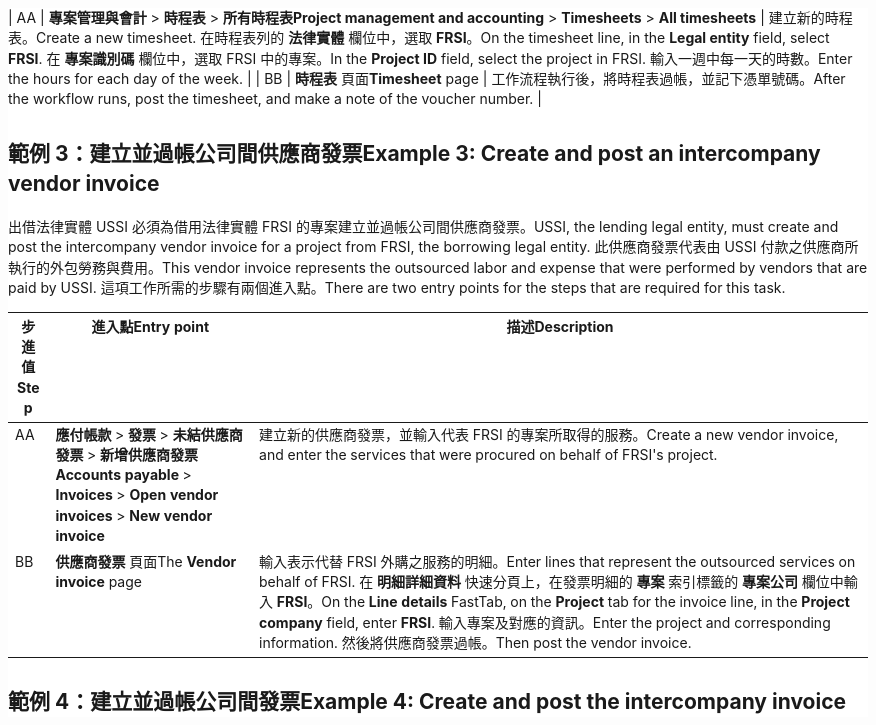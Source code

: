 | <span data-ttu-id="56d80-164">A</span><span class="sxs-lookup"><span data-stu-id="56d80-164">A</span></span>    | <span data-ttu-id="56d80-165">**專案管理與會計** &gt; **時程表** &gt; **所有時程表**</span><span class="sxs-lookup"><span data-stu-id="56d80-165">**Project management and accounting** &gt; **Timesheets** &gt; **All timesheets**</span></span> | <span data-ttu-id="56d80-166">建立新的時程表。</span><span class="sxs-lookup"><span data-stu-id="56d80-166">Create a new timesheet.</span></span> <span data-ttu-id="56d80-167">在時程表列的 **法律實體** 欄位中，選取 **FRSI**。</span><span class="sxs-lookup"><span data-stu-id="56d80-167">On the timesheet line, in the **Legal entity** field, select **FRSI**.</span></span> <span data-ttu-id="56d80-168">在 **專案識別碼** 欄位中，選取 FRSI 中的專案。</span><span class="sxs-lookup"><span data-stu-id="56d80-168">In the **Project ID** field, select the project in FRSI.</span></span> <span data-ttu-id="56d80-169">輸入一週中每一天的時數。</span><span class="sxs-lookup"><span data-stu-id="56d80-169">Enter the hours for each day of the week.</span></span> |
| <span data-ttu-id="56d80-170">B</span><span class="sxs-lookup"><span data-stu-id="56d80-170">B</span></span>    | <span data-ttu-id="56d80-171">**時程表** 頁面</span><span class="sxs-lookup"><span data-stu-id="56d80-171">**Timesheet** page</span></span>                                                                | <span data-ttu-id="56d80-172">工作流程執行後，將時程表過帳，並記下憑單號碼。</span><span class="sxs-lookup"><span data-stu-id="56d80-172">After the workflow runs, post the timesheet, and make a note of the voucher number.</span></span>                                                                                                               |

## <a name="example-3-create-and-post-an-intercompany-vendor-invoice"></a><span data-ttu-id="56d80-173">範例 3：建立並過帳公司間供應商發票</span><span class="sxs-lookup"><span data-stu-id="56d80-173">Example 3: Create and post an intercompany vendor invoice</span></span>
<span data-ttu-id="56d80-174">出借法律實體 USSI 必須為借用法律實體 FRSI 的專案建立並過帳公司間供應商發票。</span><span class="sxs-lookup"><span data-stu-id="56d80-174">USSI, the lending legal entity, must create and post the intercompany vendor invoice for a project from FRSI, the borrowing legal entity.</span></span> <span data-ttu-id="56d80-175">此供應商發票代表由 USSI 付款之供應商所執行的外包勞務與費用。</span><span class="sxs-lookup"><span data-stu-id="56d80-175">This vendor invoice represents the outsourced labor and expense that were performed by vendors that are paid by USSI.</span></span> <span data-ttu-id="56d80-176">這項工作所需的步驟有兩個進入點。</span><span class="sxs-lookup"><span data-stu-id="56d80-176">There are two entry points for the steps that are required for this task.</span></span>

| <span data-ttu-id="56d80-177">步進值</span><span class="sxs-lookup"><span data-stu-id="56d80-177">Step</span></span> | <span data-ttu-id="56d80-178">進入點</span><span class="sxs-lookup"><span data-stu-id="56d80-178">Entry point</span></span>                                                                                      | <span data-ttu-id="56d80-179">描述</span><span class="sxs-lookup"><span data-stu-id="56d80-179">Description</span></span>                                                                                                                                                                                                                                                                          |
|------|--------------------------------------------------------------------------------------------------|--------------------------------------------------------------------------------------------------------------------------------------------------------------------------------------------------------------------------------------------------------------------------------------|
| <span data-ttu-id="56d80-180">A</span><span class="sxs-lookup"><span data-stu-id="56d80-180">A</span></span>    | <span data-ttu-id="56d80-181">**應付帳款** &gt; **發票** &gt; **未結供應商發票** &gt; **新增供應商發票**</span><span class="sxs-lookup"><span data-stu-id="56d80-181">**Accounts payable** &gt; **Invoices** &gt; **Open vendor invoices** &gt; **New vendor invoice**</span></span> | <span data-ttu-id="56d80-182">建立新的供應商發票，並輸入代表 FRSI 的專案所取得的服務。</span><span class="sxs-lookup"><span data-stu-id="56d80-182">Create a new vendor invoice, and enter the services that were procured on behalf of FRSI's project.</span></span>                                                                                                                                                                                  |
| <span data-ttu-id="56d80-183">B</span><span class="sxs-lookup"><span data-stu-id="56d80-183">B</span></span>    | <span data-ttu-id="56d80-184">**供應商發票** 頁面</span><span class="sxs-lookup"><span data-stu-id="56d80-184">The **Vendor invoice** page</span></span>                                                                      | <span data-ttu-id="56d80-185">輸入表示代替 FRSI 外購之服務的明細。</span><span class="sxs-lookup"><span data-stu-id="56d80-185">Enter lines that represent the outsourced services on behalf of FRSI.</span></span> <span data-ttu-id="56d80-186">在 **明細詳細資料** 快速分頁上，在發票明細的 **專案** 索引標籤的 **專案公司** 欄位中輸入 **FRSI**。</span><span class="sxs-lookup"><span data-stu-id="56d80-186">On the **Line details** FastTab, on the **Project** tab for the invoice line, in the **Project company** field, enter **FRSI**.</span></span> <span data-ttu-id="56d80-187">輸入專案及對應的資訊。</span><span class="sxs-lookup"><span data-stu-id="56d80-187">Enter the project and corresponding information.</span></span> <span data-ttu-id="56d80-188">然後將供應商發票過帳。</span><span class="sxs-lookup"><span data-stu-id="56d80-188">Then post the vendor invoice.</span></span> |

## <a name="example-4-create-and-post-the-intercompany-invoice"></a><span data-ttu-id="56d80-189">範例 4：建立並過帳公司間發票</span><span class="sxs-lookup"><span data-stu-id="56d80-189">Example 4: Create and post the intercompany invoice</span></span>